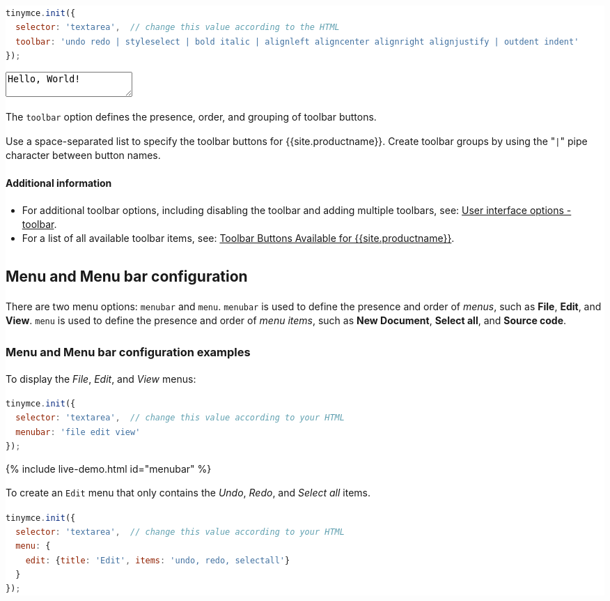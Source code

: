 ```js
tinymce.init({
  selector: 'textarea',  // change this value according to the HTML
  toolbar: 'undo redo | styleselect | bold italic | alignleft aligncenter alignright alignjustify | outdent indent'
});
```

<script>
tinymce.init({
  selector: 'textarea.default'
});
</script>
<textarea class="default">Hello, World!</textarea><br/>

The `toolbar` option defines the presence, order, and grouping of toolbar buttons.

Use a space-separated list to specify the toolbar buttons for {{site.productname}}. Create toolbar groups by using the "`|`" pipe character between button names.

#### Additional information

* For additional toolbar options, including disabling the toolbar and adding multiple toolbars, see: [User interface options - toolbar]({{site.baseurl}}/interface/toolbars/toolbar-configuration-options/#toolbar).
* For a list of all available toolbar items, see: [Toolbar Buttons Available for {{site.productname}}]({{site.baseurl}}/interface/toolbars/available-toolbar-buttons/).

## Menu and Menu bar configuration

There are two menu options: `menubar` and `menu`.
`menubar` is used to define the presence and order of _menus_, such as **File**, **Edit**, and **View**.
`menu` is used to define the presence and order of _menu items_, such as **New Document**, **Select all**, and **Source code**.

### Menu and Menu bar configuration examples

To display the _File_, _Edit_, and _View_ menus:

```js
tinymce.init({
  selector: 'textarea',  // change this value according to your HTML
  menubar: 'file edit view'
});
```

{% include live-demo.html id="menubar" %}

To create an `Edit` menu that only contains the _Undo_, _Redo_, and _Select all_ items.

```js
tinymce.init({
  selector: 'textarea',  // change this value according to your HTML
  menu: {
    edit: {title: 'Edit', items: 'undo, redo, selectall'}
  }
});
```
